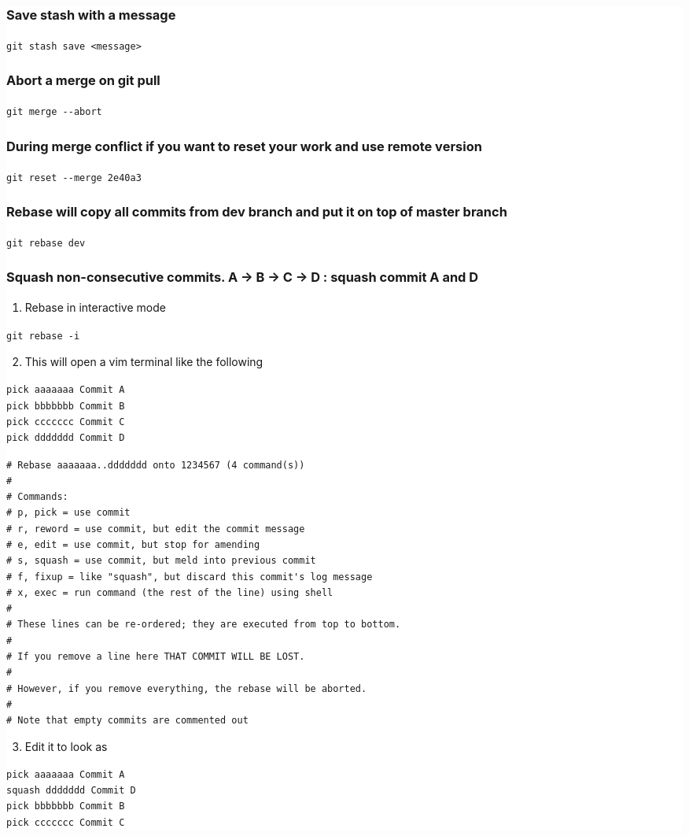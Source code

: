 ### Save stash with a message
`git stash save <message>`

### Abort a merge on git pull
`git merge --abort`

### During merge conflict if you want to reset your work and use remote version
`git reset --merge 2e40a3`

### Rebase will copy all commits from dev branch and put it on top of master branch
`git rebase dev`


### Squash non-consecutive commits. A -> B -> C -> D : squash commit A and D
1. Rebase in interactive mode
```
git rebase -i
```
2. This will open a vim terminal like the following
```
pick aaaaaaa Commit A
pick bbbbbbb Commit B
pick ccccccc Commit C
pick ddddddd Commit D
```
```
# Rebase aaaaaaa..ddddddd onto 1234567 (4 command(s))
#
# Commands:
# p, pick = use commit
# r, reword = use commit, but edit the commit message
# e, edit = use commit, but stop for amending
# s, squash = use commit, but meld into previous commit
# f, fixup = like "squash", but discard this commit's log message
# x, exec = run command (the rest of the line) using shell
#
# These lines can be re-ordered; they are executed from top to bottom.
#
# If you remove a line here THAT COMMIT WILL BE LOST.
#
# However, if you remove everything, the rebase will be aborted.
#
# Note that empty commits are commented out
```
3. Edit it to look as
```
pick aaaaaaa Commit A
squash ddddddd Commit D
pick bbbbbbb Commit B
pick ccccccc Commit C
```
